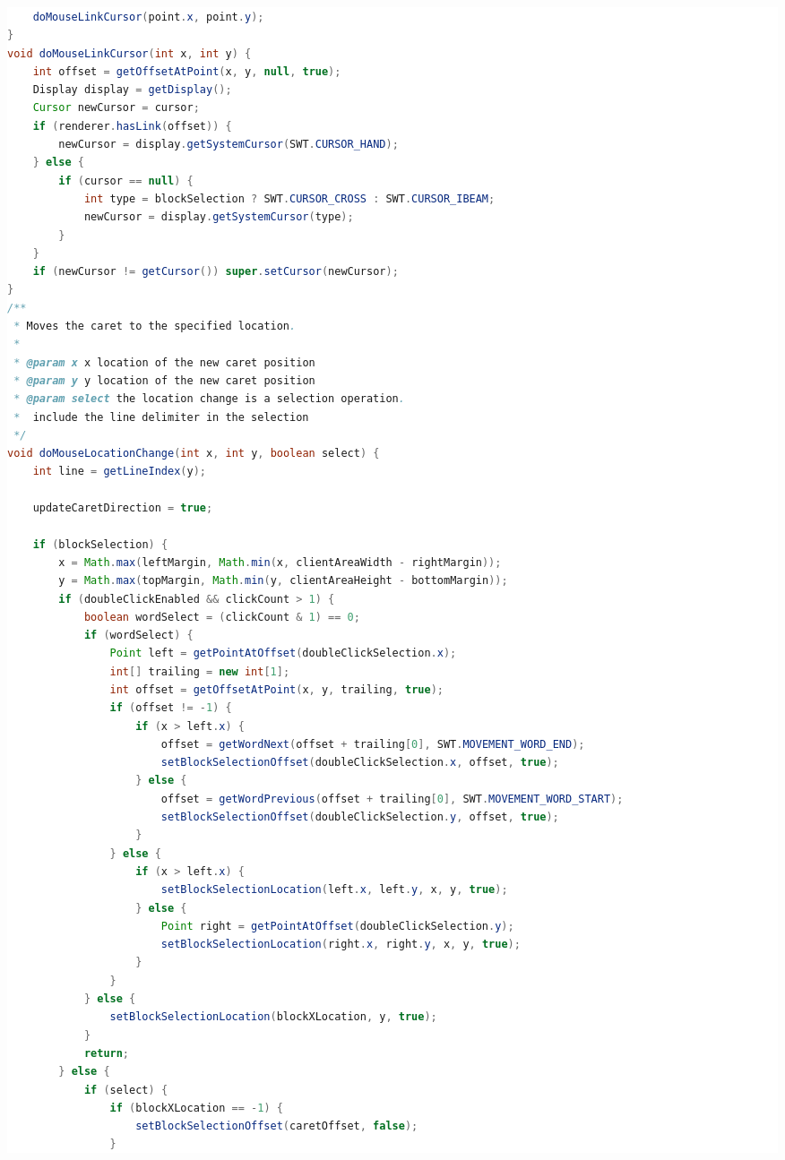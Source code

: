```java
	doMouseLinkCursor(point.x, point.y);
}
void doMouseLinkCursor(int x, int y) {
	int offset = getOffsetAtPoint(x, y, null, true);
	Display display = getDisplay();
	Cursor newCursor = cursor;
	if (renderer.hasLink(offset)) {
		newCursor = display.getSystemCursor(SWT.CURSOR_HAND);
	} else {
		if (cursor == null) {
			int type = blockSelection ? SWT.CURSOR_CROSS : SWT.CURSOR_IBEAM;
			newCursor = display.getSystemCursor(type);
		}
	}
	if (newCursor != getCursor()) super.setCursor(newCursor);
}
/**
 * Moves the caret to the specified location.
 *
 * @param x x location of the new caret position
 * @param y y location of the new caret position
 * @param select the location change is a selection operation.
 * 	include the line delimiter in the selection
 */
void doMouseLocationChange(int x, int y, boolean select) {
	int line = getLineIndex(y);

	updateCaretDirection = true;
	
	if (blockSelection) {
		x = Math.max(leftMargin, Math.min(x, clientAreaWidth - rightMargin));
		y = Math.max(topMargin, Math.min(y, clientAreaHeight - bottomMargin));
		if (doubleClickEnabled && clickCount > 1) {
			boolean wordSelect = (clickCount & 1) == 0;
			if (wordSelect) {
				Point left = getPointAtOffset(doubleClickSelection.x);
				int[] trailing = new int[1]; 
				int offset = getOffsetAtPoint(x, y, trailing, true);
				if (offset != -1) {
					if (x > left.x) {
						offset = getWordNext(offset + trailing[0], SWT.MOVEMENT_WORD_END);
						setBlockSelectionOffset(doubleClickSelection.x, offset, true);
					} else {
						offset = getWordPrevious(offset + trailing[0], SWT.MOVEMENT_WORD_START);
						setBlockSelectionOffset(doubleClickSelection.y, offset, true);
					}
				} else {
					if (x > left.x) {
						setBlockSelectionLocation(left.x, left.y, x, y, true);
					} else {
						Point right = getPointAtOffset(doubleClickSelection.y);
						setBlockSelectionLocation(right.x, right.y, x, y, true);
					}
				}
			} else {
				setBlockSelectionLocation(blockXLocation, y, true);
			}
			return;
		} else {
			if (select) {
				if (blockXLocation == -1) {
					setBlockSelectionOffset(caretOffset, false);
				}
```